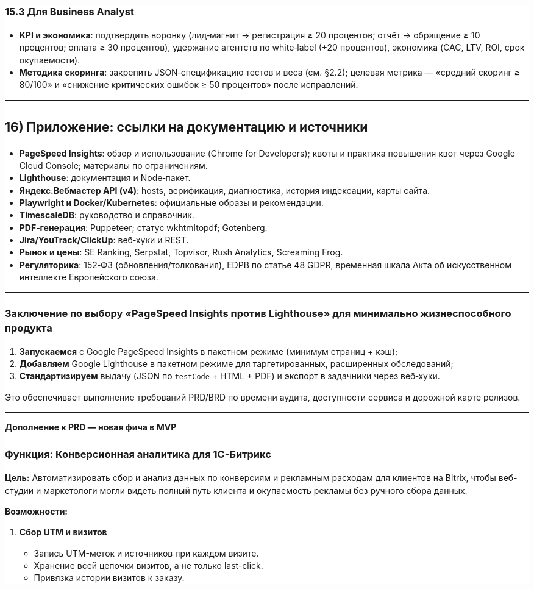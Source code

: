 ### 15.3 Для Business Analyst

* **KPI и экономика**: подтвердить воронку (лид‑магнит → регистрация ≥ 20 процентов; отчёт → обращение ≥ 10 процентов; оплата ≥ 30 процентов), удержание агентств по white‑label (+20 процентов), экономика (CAC, LTV, ROI, срок окупаемости). &#x20;
* **Методика скоринга**: закрепить JSON‑спецификацию тестов и веса (см. §2.2); целевая метрика — «средний скоринг ≥ 80/100» и «снижение критических ошибок ≥ 50 процентов» после исправлений.&#x20;

---

## 16) Приложение: ссылки на документацию и источники

* **PageSpeed Insights**: обзор и использование (Chrome for Developers); квоты и практика повышения квот через Google Cloud Console; материалы по ограничениям.
* **Lighthouse**: документация и Node‑пакет.
* **Яндекс.Вебмастер API (v4)**: hosts, верификация, диагностика, история индексации, карты сайта.
* **Playwright и Docker/Kubernetes**: официальные образы и рекомендации.
* **TimescaleDB**: руководство и справочник.
* **PDF‑генерация**: Puppeteer; статус wkhtmltopdf; Gotenberg.
* **Jira/YouTrack/ClickUp**: веб‑хуки и REST.
* **Рынок и цены**: SE Ranking, Serpstat, Topvisor, Rush Analytics, Screaming Frog.
* **Регуляторика**: 152‑ФЗ (обновления/толкования), EDPB по статье 48 GDPR, временная шкала Акта об искусственном интеллекте Европейского союза.

---

### Заключение по выбору «PageSpeed Insights против Lighthouse» для минимально жизнеспособного продукта

1. **Запускаемся** с Google PageSpeed Insights в пакетном режиме (минимум страниц + кэш);
2. **Добавляем** Google Lighthouse в пакетном режиме для таргетированных, расширенных обследований;
3. **Стандартизируем** выдачу (JSON по `testCode` + HTML + PDF) и экспорт в задачники через веб‑хуки.

Это обеспечивает выполнение требований PRD/BRD по времени аудита, доступности сервиса и дорожной карте релизов. &#x20;

---

**Дополнение к PRD — новая фича в MVP**

### **Функция: Конверсионная аналитика для 1С-Битрикс**

**Цель:**
Автоматизировать сбор и анализ данных по конверсиям и рекламным расходам для клиентов на Bitrix, чтобы веб-студии и маркетологи могли видеть полный путь клиента и окупаемость рекламы без ручного сбора данных.

**Возможности:**

1. **Сбор UTM и визитов**

   * Запись UTM-меток и источников при каждом визите.
   * Хранение всей цепочки визитов, а не только last-click.
   * Привязка истории визитов к заказу.
